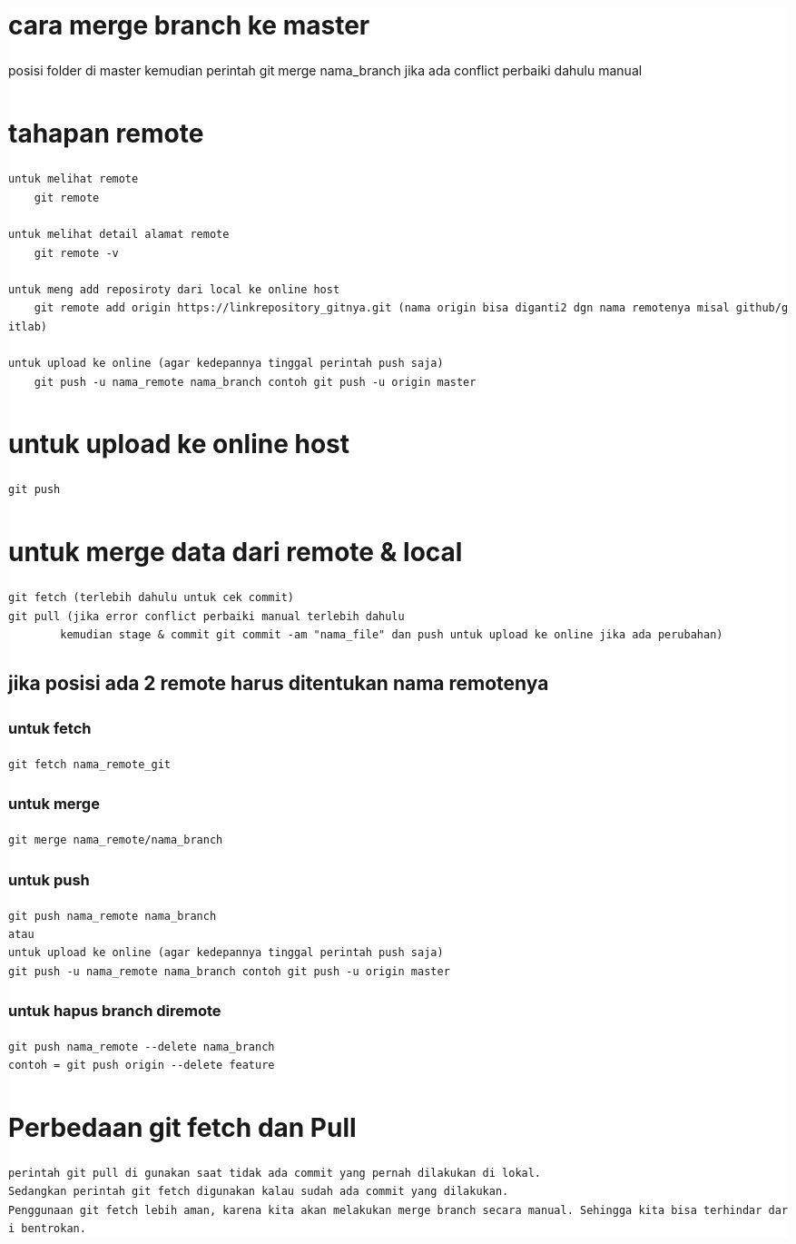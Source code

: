 # cara merge branch ke master
posisi folder di master kemudian perintah git merge nama_branch
jika ada conflict perbaiki dahulu manual

# tahapan remote
	untuk melihat remote
		git remote

	untuk melihat detail alamat remote
		git remote -v 

	untuk meng add reposiroty dari local ke online host
		git remote add origin https://linkrepository_gitnya.git (nama origin bisa diganti2 dgn nama remotenya misal github/gitlab)

	untuk upload ke online (agar kedepannya tinggal perintah push saja)
		git push -u nama_remote nama_branch contoh git push -u origin master

# untuk upload ke online host 
	git push
	
# untuk merge data dari remote & local
	git fetch (terlebih dahulu untuk cek commit)
	git pull (jika error conflict perbaiki manual terlebih dahulu 
			kemudian stage & commit git commit -am "nama_file" dan push untuk upload ke online jika ada perubahan)

## jika posisi ada 2 remote harus ditentukan nama remotenya
###  untuk fetch 
	git fetch nama_remote_git
### untuk merge
	git merge nama_remote/nama_branch

### untuk push 
	git push nama_remote nama_branch
	atau 
	untuk upload ke online (agar kedepannya tinggal perintah push saja)
	git push -u nama_remote nama_branch contoh git push -u origin master

### untuk hapus branch diremote 
	git push nama_remote --delete nama_branch
	contoh = git push origin --delete feature

# Perbedaan git fetch dan Pull
	perintah git pull di gunakan saat tidak ada commit yang pernah dilakukan di lokal. 
	Sedangkan perintah git fetch digunakan kalau sudah ada commit yang dilakukan. 
	Penggunaan git fetch lebih aman, karena kita akan melakukan merge branch secara manual. Sehingga kita bisa terhindar dari bentrokan.
			